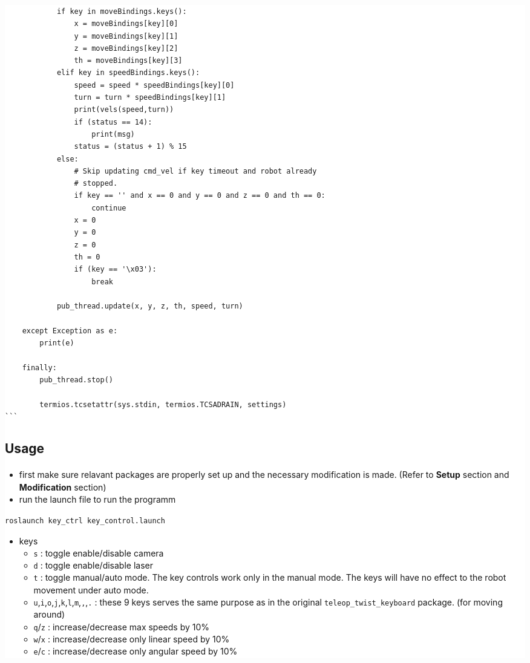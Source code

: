                 if key in moveBindings.keys():
                    x = moveBindings[key][0]
                    y = moveBindings[key][1]
                    z = moveBindings[key][2]
                    th = moveBindings[key][3]
                elif key in speedBindings.keys():
                    speed = speed * speedBindings[key][0]
                    turn = turn * speedBindings[key][1]
                    print(vels(speed,turn))
                    if (status == 14):
                        print(msg)
                    status = (status + 1) % 15
                else:
                    # Skip updating cmd_vel if key timeout and robot already
                    # stopped.
                    if key == '' and x == 0 and y == 0 and z == 0 and th == 0:
                        continue
                    x = 0
                    y = 0
                    z = 0
                    th = 0
                    if (key == '\x03'):
                        break

                pub_thread.update(x, y, z, th, speed, turn)

        except Exception as e:
            print(e)

        finally:
            pub_thread.stop()

            termios.tcsetattr(sys.stdin, termios.TCSADRAIN, settings)
    ```

## Usage
* first make sure relavant packages are properly set up and the necessary modification is made. (Refer to **Setup** section and **Modification** section)
* run the launch file to run the programm
```
roslaunch key_ctrl key_control.launch
```
- keys
    - `s` : toggle enable/disable camera
    - `d` : toggle enable/disable laser
    - `t` : toggle manual/auto mode. The key controls work only in the manual mode. The keys will have no effect to the robot movement under auto mode.
    - `u`,`i`,`o`,`j`,`k`,`l`,`m`,`,`,`.` : these 9 keys serves the same purpose as in the original `teleop_twist_keyboard` package. (for moving around)
    - `q`/`z` : increase/decrease max speeds by 10%
    - `w`/`x` : increase/decrease only linear speed by 10%
    - `e`/`c` : increase/decrease only angular speed by 10%
